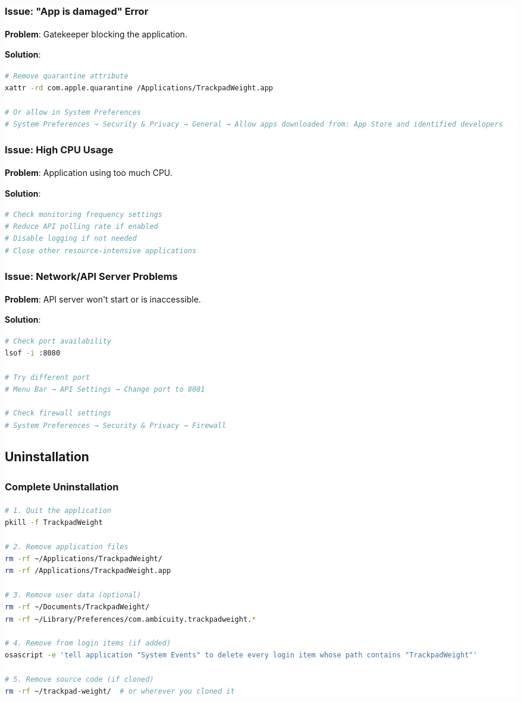 ### Issue: "App is damaged" Error

**Problem**: Gatekeeper blocking the application.

**Solution**:
```bash
# Remove quarantine attribute
xattr -rd com.apple.quarantine /Applications/TrackpadWeight.app

# Or allow in System Preferences
# System Preferences → Security & Privacy → General → Allow apps downloaded from: App Store and identified developers
```

### Issue: High CPU Usage

**Problem**: Application using too much CPU.

**Solution**:
```bash
# Check monitoring frequency settings
# Reduce API polling rate if enabled
# Disable logging if not needed
# Close other resource-intensive applications
```

### Issue: Network/API Server Problems

**Problem**: API server won't start or is inaccessible.

**Solution**:
```bash
# Check port availability
lsof -i :8080

# Try different port
# Menu Bar → API Settings → Change port to 8081

# Check firewall settings
# System Preferences → Security & Privacy → Firewall
```

## Uninstallation

### Complete Uninstallation

```bash
# 1. Quit the application
pkill -f TrackpadWeight

# 2. Remove application files
rm -rf ~/Applications/TrackpadWeight/
rm -rf /Applications/TrackpadWeight.app

# 3. Remove user data (optional)
rm -rf ~/Documents/TrackpadWeight/
rm -rf ~/Library/Preferences/com.ambicuity.trackpadweight.*

# 4. Remove from login items (if added)
osascript -e 'tell application "System Events" to delete every login item whose path contains "TrackpadWeight"'

# 5. Remove source code (if cloned)
rm -rf ~/trackpad-weight/  # or wherever you cloned it
```
